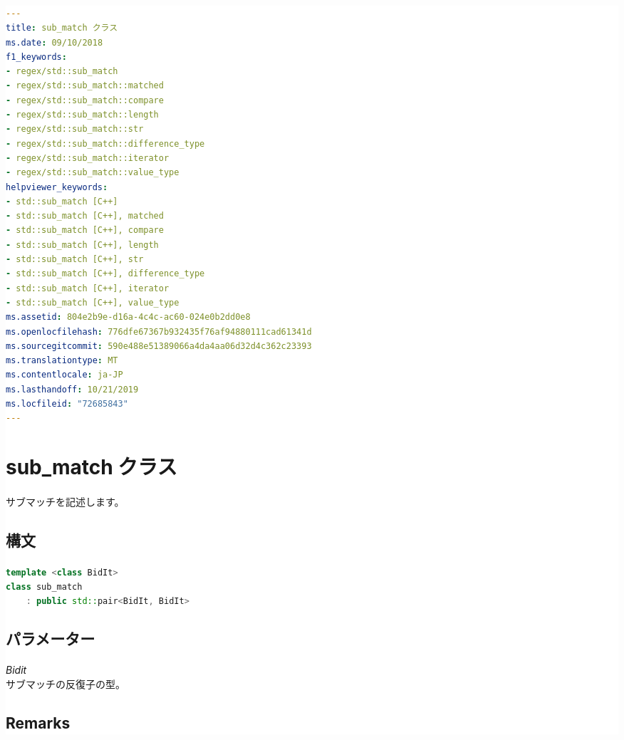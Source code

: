 ```yaml
---
title: sub_match クラス
ms.date: 09/10/2018
f1_keywords:
- regex/std::sub_match
- regex/std::sub_match::matched
- regex/std::sub_match::compare
- regex/std::sub_match::length
- regex/std::sub_match::str
- regex/std::sub_match::difference_type
- regex/std::sub_match::iterator
- regex/std::sub_match::value_type
helpviewer_keywords:
- std::sub_match [C++]
- std::sub_match [C++], matched
- std::sub_match [C++], compare
- std::sub_match [C++], length
- std::sub_match [C++], str
- std::sub_match [C++], difference_type
- std::sub_match [C++], iterator
- std::sub_match [C++], value_type
ms.assetid: 804e2b9e-d16a-4c4c-ac60-024e0b2dd0e8
ms.openlocfilehash: 776dfe67367b932435f76af94880111cad61341d
ms.sourcegitcommit: 590e488e51389066a4da4aa06d32d4c362c23393
ms.translationtype: MT
ms.contentlocale: ja-JP
ms.lasthandoff: 10/21/2019
ms.locfileid: "72685843"
---
```

# <a name="sub_match-class"></a>sub_match クラス

サブマッチを記述します。

## <a name="syntax"></a>構文

```cpp
template <class BidIt>
class sub_match
    : public std::pair<BidIt, BidIt>
```

## <a name="parameters"></a>パラメーター

*Bidit* \
サブマッチの反復子の型。

## <a name="remarks"></a>Remarks
